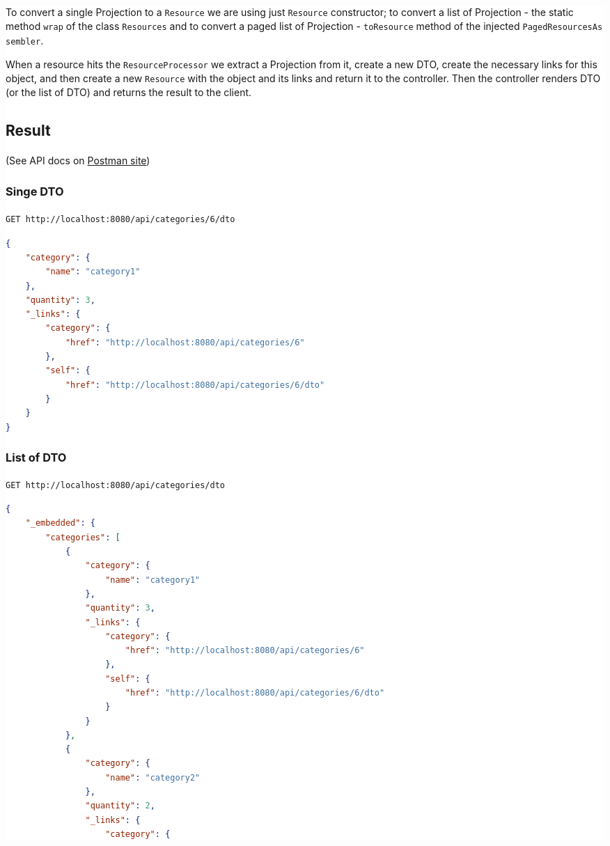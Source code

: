 To convert a single Projection to a `Resource` we are using just `Resource` constructor; 
to convert a list of Projection - the static method `wrap` of the class `Resources` and 
to convert a paged list of Projection - `toResource` method of the injected `PagedResourcesAssembler`.

When a resource hits the `ResourceProcessor` we extract a Projection from it, create a new DTO,
create the necessary links for this object, and then create a new `Resource` with the object and its links 
and return it to the controller. Then the controller renders DTO (or the list of DTO) and returns the result to the client.  

## Result

(See API docs on [Postman site](https://documenter.getpostman.com/view/788154/spring-data-rest-dto/6mz3FWE))  

### Singe DTO

    GET http://localhost:8080/api/categories/6/dto
    
```json
{
    "category": {
        "name": "category1"
    },
    "quantity": 3,
    "_links": {
        "category": {
            "href": "http://localhost:8080/api/categories/6"
        },
        "self": {
            "href": "http://localhost:8080/api/categories/6/dto"
        }
    }
}
```

### List of DTO

    GET http://localhost:8080/api/categories/dto
    
```json
{
    "_embedded": {
        "categories": [
            {
                "category": {
                    "name": "category1"
                },
                "quantity": 3,
                "_links": {
                    "category": {
                        "href": "http://localhost:8080/api/categories/6"
                    },
                    "self": {
                        "href": "http://localhost:8080/api/categories/6/dto"
                    }
                }
            },
            {
                "category": {
                    "name": "category2"
                },
                "quantity": 2,
                "_links": {
                    "category": {
```